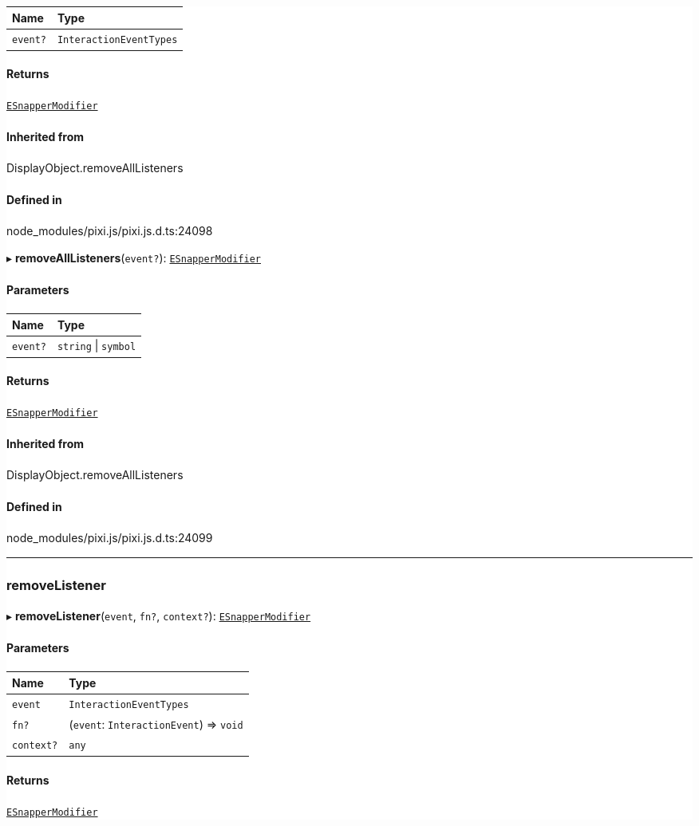 | Name | Type |
| :------ | :------ |
| `event?` | `InteractionEventTypes` |

#### Returns

[`ESnapperModifier`](ESnapperModifier.md)

#### Inherited from

DisplayObject.removeAllListeners

#### Defined in

node_modules/pixi.js/pixi.js.d.ts:24098

▸ **removeAllListeners**(`event?`): [`ESnapperModifier`](ESnapperModifier.md)

#### Parameters

| Name | Type |
| :------ | :------ |
| `event?` | `string` \| `symbol` |

#### Returns

[`ESnapperModifier`](ESnapperModifier.md)

#### Inherited from

DisplayObject.removeAllListeners

#### Defined in

node_modules/pixi.js/pixi.js.d.ts:24099

___

### removeListener

▸ **removeListener**(`event`, `fn?`, `context?`): [`ESnapperModifier`](ESnapperModifier.md)

#### Parameters

| Name | Type |
| :------ | :------ |
| `event` | `InteractionEventTypes` |
| `fn?` | (`event`: `InteractionEvent`) => `void` |
| `context?` | `any` |

#### Returns

[`ESnapperModifier`](ESnapperModifier.md)
